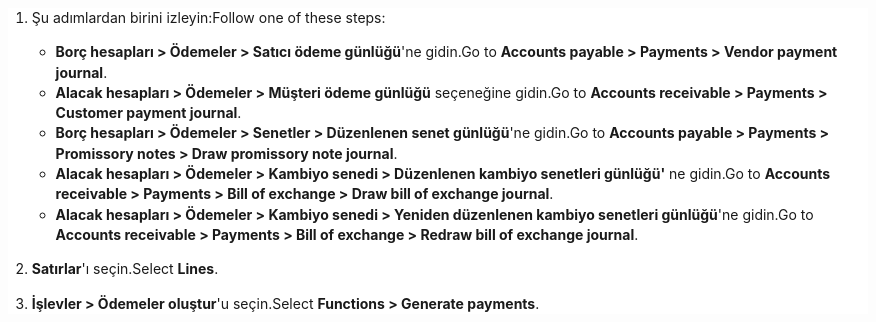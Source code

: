 1. <span data-ttu-id="4be51-177">Şu adımlardan birini izleyin:</span><span class="sxs-lookup"><span data-stu-id="4be51-177">Follow one of these steps:</span></span>

    - <span data-ttu-id="4be51-178">**Borç hesapları \> Ödemeler \> Satıcı ödeme günlüğü**'ne gidin.</span><span class="sxs-lookup"><span data-stu-id="4be51-178">Go to **Accounts payable \> Payments \> Vendor payment journal**.</span></span>
    - <span data-ttu-id="4be51-179">**Alacak hesapları \> Ödemeler \> Müşteri ödeme günlüğü** seçeneğine gidin.</span><span class="sxs-lookup"><span data-stu-id="4be51-179">Go to **Accounts receivable \> Payments \> Customer payment journal**.</span></span>
    - <span data-ttu-id="4be51-180">**Borç hesapları \> Ödemeler \> Senetler \> Düzenlenen senet günlüğü**'ne gidin.</span><span class="sxs-lookup"><span data-stu-id="4be51-180">Go to **Accounts payable \> Payments \> Promissory notes \> Draw promissory note journal**.</span></span>
    - <span data-ttu-id="4be51-181">**Alacak hesapları \> Ödemeler \> Kambiyo senedi \> Düzenlenen kambiyo senetleri günlüğü'** ne gidin.</span><span class="sxs-lookup"><span data-stu-id="4be51-181">Go to **Accounts receivable \> Payments \> Bill of exchange \> Draw bill of exchange journal**.</span></span>
    - <span data-ttu-id="4be51-182">**Alacak hesapları \> Ödemeler \> Kambiyo senedi \> Yeniden düzenlenen kambiyo senetleri günlüğü**'ne gidin.</span><span class="sxs-lookup"><span data-stu-id="4be51-182">Go to **Accounts receivable \> Payments \> Bill of exchange \> Redraw bill of exchange journal**.</span></span>

2. <span data-ttu-id="4be51-183">**Satırlar**'ı seçin.</span><span class="sxs-lookup"><span data-stu-id="4be51-183">Select **Lines**.</span></span>
3. <span data-ttu-id="4be51-184">**İşlevler \> Ödemeler oluştur**'u seçin.</span><span class="sxs-lookup"><span data-stu-id="4be51-184">Select **Functions \> Generate payments**.</span></span>
